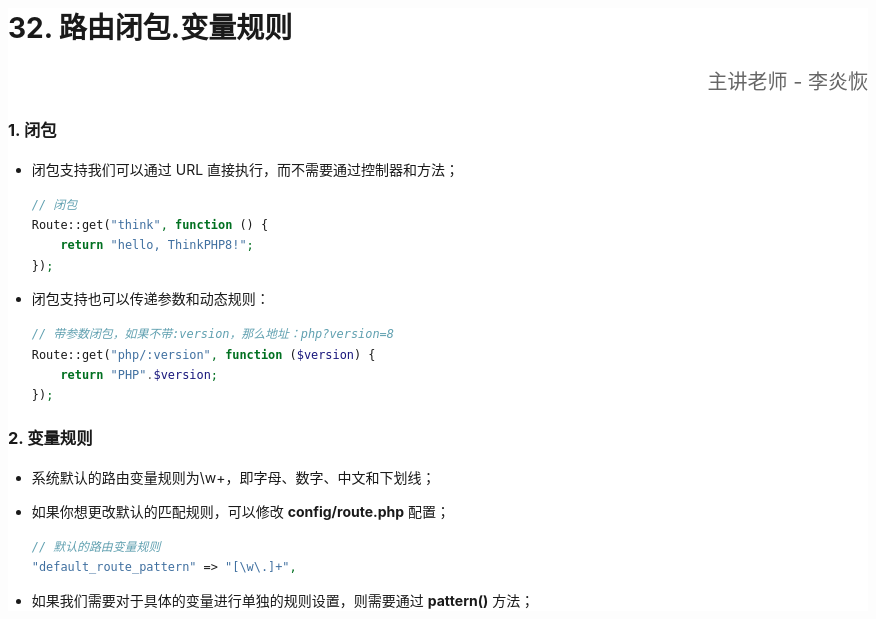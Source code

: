   















# 32. 路由闭包.变量规则

<div style="text-align:right;color:#666;font-size:20px;">主讲老师 - 李炎恢</div>







### 1. **闭包**

- 闭包支持我们可以通过 URL 直接执行，而不需要通过控制器和方法；

  ```php
  // 闭包
  Route::get("think", function () {
      return "hello, ThinkPHP8!";
  });
  ```

  

- 闭包支持也可以传递参数和动态规则：

  ```php
  // 带参数闭包，如果不带:version，那么地址：php?version=8
  Route::get("php/:version", function ($version) {
      return "PHP".$version;
  });
  ```

  







### 2. **变量规则**

- 系统默认的路由变量规则为\w+，即字母、数字、中文和下划线；

- 如果你想更改默认的匹配规则，可以修改 **config/route.php** 配置；

  ```php
  // 默认的路由变量规则
  "default_route_pattern" => "[\w\.]+",
  ```

  

- 如果我们需要对于具体的变量进行单独的规则设置，则需要通过 **pattern()** 方法；
